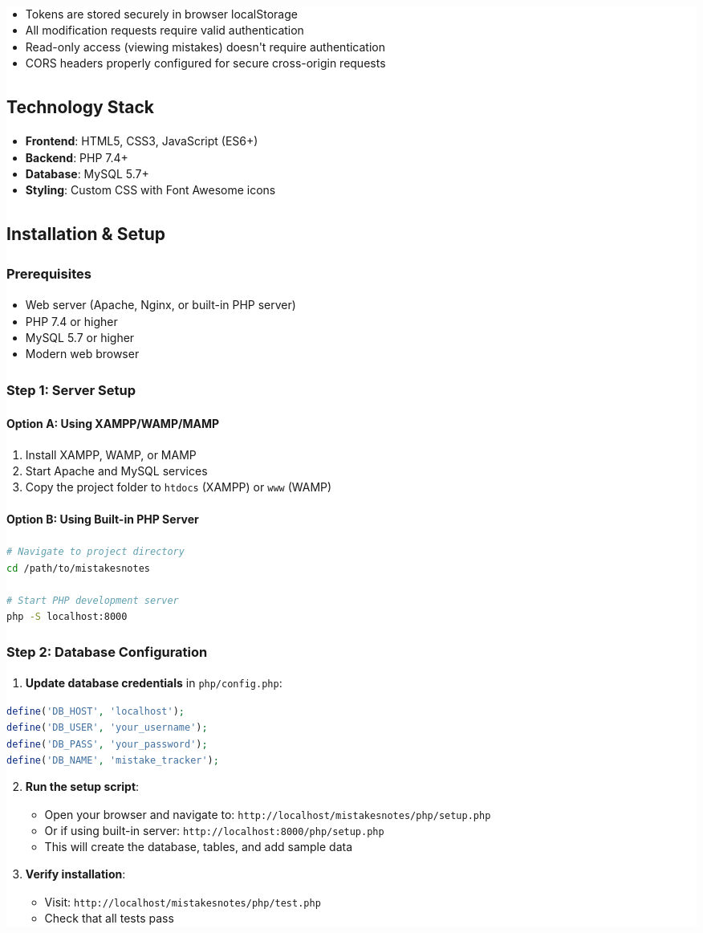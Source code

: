 - Tokens are stored securely in browser localStorage
- All modification requests require valid authentication
- Read-only access (viewing mistakes) doesn't require authentication
- CORS headers properly configured for secure cross-origin requests

## Technology Stack

- **Frontend**: HTML5, CSS3, JavaScript (ES6+)
- **Backend**: PHP 7.4+
- **Database**: MySQL 5.7+
- **Styling**: Custom CSS with Font Awesome icons

## Installation & Setup

### Prerequisites
- Web server (Apache, Nginx, or built-in PHP server)
- PHP 7.4 or higher
- MySQL 5.7 or higher
- Modern web browser

### Step 1: Server Setup

#### Option A: Using XAMPP/WAMP/MAMP
1. Install XAMPP, WAMP, or MAMP
2. Start Apache and MySQL services
3. Copy the project folder to `htdocs` (XAMPP) or `www` (WAMP)

#### Option B: Using Built-in PHP Server
```bash
# Navigate to project directory
cd /path/to/mistakesnotes

# Start PHP development server
php -S localhost:8000
```

### Step 2: Database Configuration

1. **Update database credentials** in `php/config.php`:
```php
define('DB_HOST', 'localhost');
define('DB_USER', 'your_username');
define('DB_PASS', 'your_password');
define('DB_NAME', 'mistake_tracker');
```

2. **Run the setup script**:
   - Open your browser and navigate to: `http://localhost/mistakesnotes/php/setup.php`
   - Or if using built-in server: `http://localhost:8000/php/setup.php`
   - This will create the database, tables, and add sample data

3. **Verify installation**:
   - Visit: `http://localhost/mistakesnotes/php/test.php`
   - Check that all tests pass

